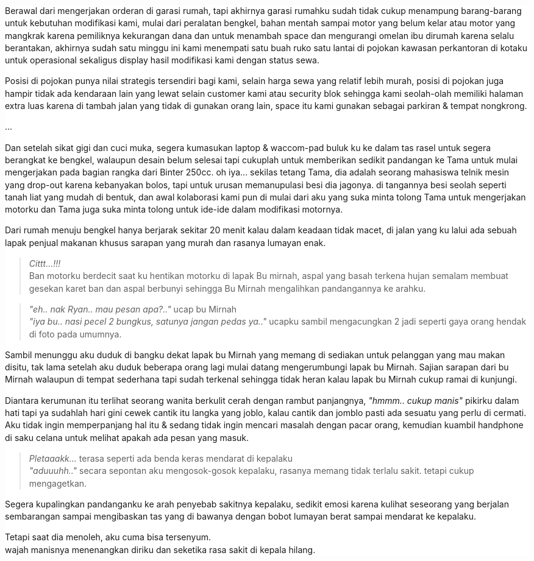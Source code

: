 Berawal dari mengerjakan orderan di garasi rumah, tapi akhirnya garasi rumahku sudah tidak cukup menampung barang-barang untuk kebutuhan modifikasi kami, mulai dari peralatan bengkel, bahan mentah sampai motor yang belum kelar atau motor yang mangkrak karena pemiliknya kekurangan dana dan untuk menambah space dan mengurangi omelan ibu dirumah karena selalu berantakan, akhirnya sudah satu minggu ini kami menempati satu buah ruko satu lantai di pojokan kawasan perkantoran di kotaku untuk operasional sekaligus display hasil modifikasi kami dengan status sewa.  

Posisi di pojokan punya nilai strategis tersendiri bagi kami, selain harga sewa yang relatif lebih murah, posisi di pojokan juga hampir tidak ada kendaraan lain yang lewat selain customer kami atau security blok sehingga kami seolah-olah memiliki halaman extra luas karena di tambah jalan yang tidak di gunakan orang lain, space itu kami gunakan sebagai parkiran & tempat nongkrong.  

...  

Dan setelah sikat gigi dan cuci muka, segera kumasukan laptop & waccom-pad buluk ku ke dalam tas rasel untuk segera berangkat ke bengkel, walaupun desain belum selesai tapi cukuplah untuk memberikan sedikit pandangan ke Tama untuk mulai mengerjakan pada bagian rangka dari Binter 250cc. oh iya... sekilas tetang Tama, dia adalah seorang mahasiswa telnik mesin yang drop-out karena kebanyakan bolos, tapi untuk urusan memanupulasi besi dia jagonya. di tangannya besi seolah seperti tanah liat yang mudah di bentuk, dan awal kolaborasi kami pun di mulai dari aku yang suka minta tolong Tama untuk mengerjakan motorku dan Tama juga suka minta tolong untuk ide-ide dalam modifikasi motornya.  

Dari rumah menuju bengkel hanya berjarak sekitar 20 menit kalau dalam keadaan tidak macet, di jalan yang ku lalui ada sebuah lapak penjual makanan khusus sarapan yang murah dan rasanya lumayan enak.

> *Cittt...!!!*  
Ban motorku berdecit saat ku hentikan motorku di lapak Bu mirnah, aspal yang basah terkena hujan semalam membuat gesekan karet ban dan aspal berbunyi sehingga Bu Mirnah mengalihkan pandangannya ke arahku.  

> *"eh.. nak Ryan.. mau pesan apa?.."* ucap bu Mirnah  
> *"iya bu.. nasi pecel 2 bungkus, satunya jangan pedas ya.."* ucapku sambil mengacungkan 2 jadi seperti gaya orang hendak di foto pada umumnya.  

Sambil menunggu aku duduk di bangku dekat lapak bu Mirnah yang memang di sediakan untuk pelanggan yang mau makan disitu, tak lama setelah aku duduk beberapa orang lagi mulai datang mengerumbungi lapak bu Mirnah. Sajian sarapan dari bu Mirnah walaupun di tempat sederhana tapi sudah terkenal sehingga tidak heran kalau lapak bu Mirnah cukup ramai di kunjungi.  

Diantara kerumunan itu terlihat seorang wanita berkulit cerah dengan rambut panjangnya, *"hmmm.. cukup manis"* pikirku dalam hati tapi ya sudahlah hari gini cewek cantik itu langka yang joblo, kalau cantik dan jomblo pasti ada sesuatu yang perlu di cermati. Aku tidak ingin memperpanjang hal itu & sedang tidak ingin mencari masalah dengan pacar orang, kemudian kuambil handphone di saku celana untuk melihat apakah ada pesan yang masuk.  

> *Pletaaakk...* terasa seperti ada benda keras mendarat di kepalaku  
> *"aduuuhh.."* secara sepontan aku mengosok-gosok kepalaku, rasanya memang tidak terlalu sakit. tetapi cukup mengagetkan.  

Segera kupalingkan pandanganku ke arah penyebab sakitnya kepalaku, sedikit emosi karena kulihat seseorang yang berjalan sembarangan sampai mengibaskan tas yang di bawanya dengan bobot lumayan berat sampai mendarat ke kepalaku.  

Tetapi saat dia menoleh, aku cuma bisa tersenyum.  
wajah manisnya menenangkan diriku dan seketika rasa sakit di kepala hilang.  
